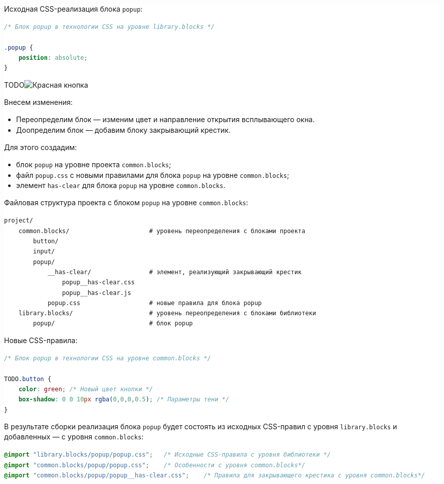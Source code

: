 Исходная CSS-реализация блока `popup`:

```css
/* Блок popup в технологии CSS на уровне library.blocks */

.popup {
    position: absolute;
}
```

TODO![Красная кнопка](https://raw.githubusercontent.com/innabelaya/bem-docs/master/pics/button_red.png)

Внесем изменения:

* Переопределим блок — изменим цвет и направление открытия всплывающего окна.
* Доопределим блок — добавим блоку закрывающий крестик.

Для этого создадим: 
* блок `popup` на уровне проекта `common.blocks`;
* файл `popup.css` с новыми правилами для блока `popup` на уровне `common.blocks`;
* элемент `has-clear` для блока `popup` на уровне `common.blocks`.

Файловая структура проекта с блоком `popup` на уровне `common.blocks`:

```files
project/
    common.blocks/                      # уровень переопределения с блоками проекта
        button/
        input/
        popup/
            __has-clear/                # элемент, реализующий закрывающий крестик
                popup__has-clear.css
                popup__has-clear.js
            popup.css                   # новые правила для блока popup
    library.blocks/                     # уровень переопределения c блоками библиотеки
        popup/                          # блок popup 
```

Новые CSS-правила:

```css
/* Блок popup в технологии CSS на уровне common.blocks */

TODO.button {
    color: green; /* Новый цвет кнопки */
    box-shadow: 0 0 10px rgba(0,0,0,0.5); /* Параметры тени */
}
```

В результате сборки реализация блока `popup` будет состоять из исходных CSS-правил с уровня `library.blocks` и добавленных — с уровня `common.blocks`:

```css
@import "library.blocks/popup/popup.css";   /* Исходные CSS-правила с уровня библиотеки */
@import "common.blocks/popup/popup.css";    /* Особенности с уровня common.blocks*/
@import "common.blocks/popup/popup__has-clear.css";    /* Правила для закрывающего крестика с уровня common.blocks*/
```
